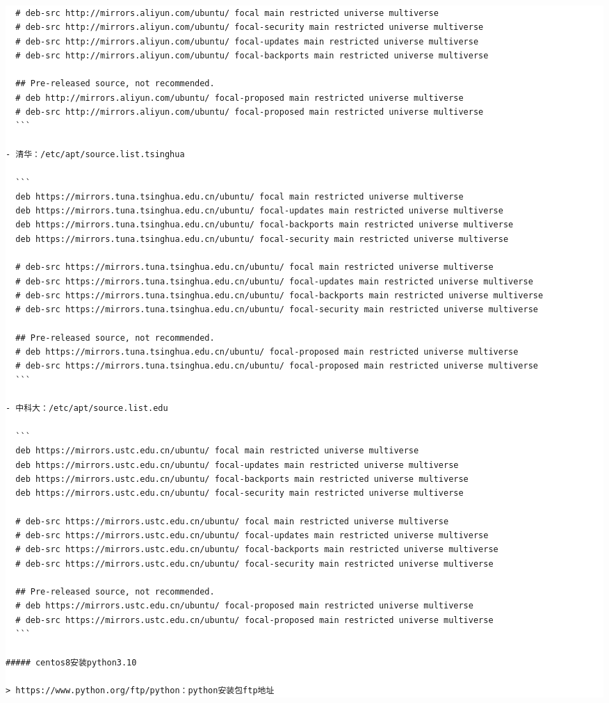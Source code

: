    ```
     # deb-src http://mirrors.aliyun.com/ubuntu/ focal main restricted universe multiverse
     # deb-src http://mirrors.aliyun.com/ubuntu/ focal-security main restricted universe multiverse
     # deb-src http://mirrors.aliyun.com/ubuntu/ focal-updates main restricted universe multiverse
     # deb-src http://mirrors.aliyun.com/ubuntu/ focal-backports main restricted universe multiverse
     
     ## Pre-released source, not recommended.
     # deb http://mirrors.aliyun.com/ubuntu/ focal-proposed main restricted universe multiverse
     # deb-src http://mirrors.aliyun.com/ubuntu/ focal-proposed main restricted universe multiverse
     ```

   - 清华：/etc/apt/source.list.tsinghua

     ```
     deb https://mirrors.tuna.tsinghua.edu.cn/ubuntu/ focal main restricted universe multiverse
     deb https://mirrors.tuna.tsinghua.edu.cn/ubuntu/ focal-updates main restricted universe multiverse
     deb https://mirrors.tuna.tsinghua.edu.cn/ubuntu/ focal-backports main restricted universe multiverse
     deb https://mirrors.tuna.tsinghua.edu.cn/ubuntu/ focal-security main restricted universe multiverse
     
     # deb-src https://mirrors.tuna.tsinghua.edu.cn/ubuntu/ focal main restricted universe multiverse
     # deb-src https://mirrors.tuna.tsinghua.edu.cn/ubuntu/ focal-updates main restricted universe multiverse
     # deb-src https://mirrors.tuna.tsinghua.edu.cn/ubuntu/ focal-backports main restricted universe multiverse
     # deb-src https://mirrors.tuna.tsinghua.edu.cn/ubuntu/ focal-security main restricted universe multiverse
     
     ## Pre-released source, not recommended.
     # deb https://mirrors.tuna.tsinghua.edu.cn/ubuntu/ focal-proposed main restricted universe multiverse
     # deb-src https://mirrors.tuna.tsinghua.edu.cn/ubuntu/ focal-proposed main restricted universe multiverse
     ```

   - 中科大：/etc/apt/source.list.edu

     ```
     deb https://mirrors.ustc.edu.cn/ubuntu/ focal main restricted universe multiverse
     deb https://mirrors.ustc.edu.cn/ubuntu/ focal-updates main restricted universe multiverse
     deb https://mirrors.ustc.edu.cn/ubuntu/ focal-backports main restricted universe multiverse
     deb https://mirrors.ustc.edu.cn/ubuntu/ focal-security main restricted universe multiverse
     
     # deb-src https://mirrors.ustc.edu.cn/ubuntu/ focal main restricted universe multiverse
     # deb-src https://mirrors.ustc.edu.cn/ubuntu/ focal-updates main restricted universe multiverse
     # deb-src https://mirrors.ustc.edu.cn/ubuntu/ focal-backports main restricted universe multiverse
     # deb-src https://mirrors.ustc.edu.cn/ubuntu/ focal-security main restricted universe multiverse
     
     ## Pre-released source, not recommended.
     # deb https://mirrors.ustc.edu.cn/ubuntu/ focal-proposed main restricted universe multiverse
     # deb-src https://mirrors.ustc.edu.cn/ubuntu/ focal-proposed main restricted universe multiverse
     ```

##### centos8安装python3.10

> https://www.python.org/ftp/python：python安装包ftp地址
   ```